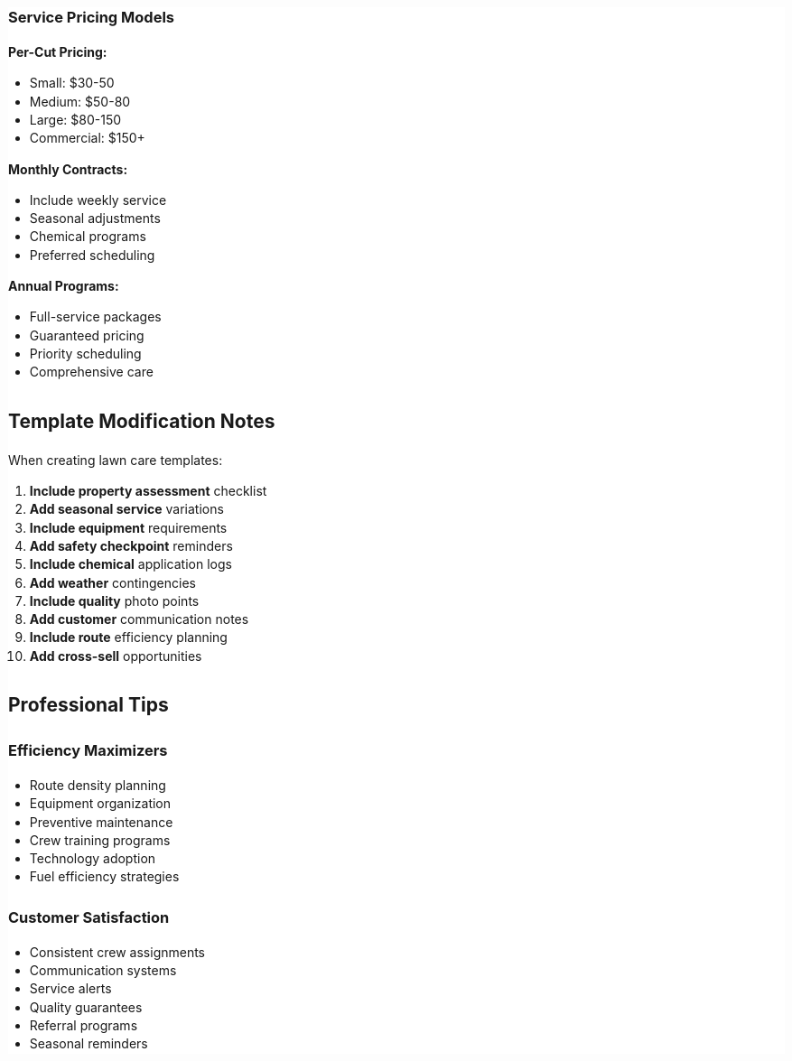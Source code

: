### Service Pricing Models
**Per-Cut Pricing:**
- Small: $30-50
- Medium: $50-80
- Large: $80-150
- Commercial: $150+

**Monthly Contracts:**
- Include weekly service
- Seasonal adjustments
- Chemical programs
- Preferred scheduling

**Annual Programs:**
- Full-service packages
- Guaranteed pricing
- Priority scheduling
- Comprehensive care

## Template Modification Notes

When creating lawn care templates:
1. **Include property assessment** checklist
2. **Add seasonal service** variations
3. **Include equipment** requirements
4. **Add safety checkpoint** reminders
5. **Include chemical** application logs
6. **Add weather** contingencies
7. **Include quality** photo points
8. **Add customer** communication notes
9. **Include route** efficiency planning
10. **Add cross-sell** opportunities

## Professional Tips

### Efficiency Maximizers
- Route density planning
- Equipment organization
- Preventive maintenance
- Crew training programs
- Technology adoption
- Fuel efficiency strategies

### Customer Satisfaction
- Consistent crew assignments
- Communication systems
- Service alerts
- Quality guarantees
- Referral programs
- Seasonal reminders

